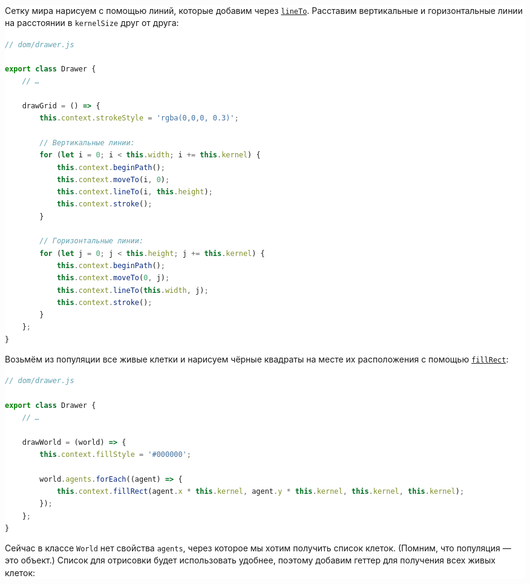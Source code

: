 Сетку мира нарисуем с помощью линий, которые добавим через [`lineTo`](https://developer.mozilla.org/en-US/docs/Web/API/CanvasRenderingContext2D/lineTo). Расставим вертикальные и горизонтальные линии на расстоянии в `kernelSize` друг от друга:

```js
// dom/drawer.js

export class Drawer {
	// …

	drawGrid = () => {
		this.context.strokeStyle = 'rgba(0,0,0, 0.3)';

		// Вертикальные линии:
		for (let i = 0; i < this.width; i += this.kernel) {
			this.context.beginPath();
			this.context.moveTo(i, 0);
			this.context.lineTo(i, this.height);
			this.context.stroke();
		}

		// Горизонтальные линии:
		for (let j = 0; j < this.height; j += this.kernel) {
			this.context.beginPath();
			this.context.moveTo(0, j);
			this.context.lineTo(this.width, j);
			this.context.stroke();
		}
	};
}
```

Возьмём из популяции все живые клетки и нарисуем чёрные квадраты на месте их расположения с помощью [`fillRect`](https://developer.mozilla.org/en-US/docs/Web/API/CanvasRenderingContext2D/fillRect):

```js
// dom/drawer.js

export class Drawer {
	// …

	drawWorld = (world) => {
		this.context.fillStyle = '#000000';

		world.agents.forEach((agent) => {
			this.context.fillRect(agent.x * this.kernel, agent.y * this.kernel, this.kernel, this.kernel);
		});
	};
}
```

Сейчас в классе `World` нет свойства `agents`, через которое мы хотим получить список клеток. (Помним, что популяция — это объект.) Список для отрисовки будет использовать удобнее, поэтому добавим геттер для получения всех живых клеток:
